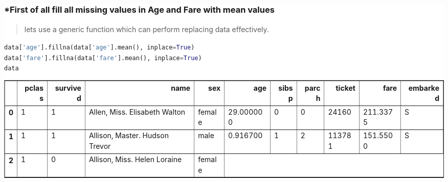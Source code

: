 

### *First of all fill all missing values in Age and Fare with mean values

> lets use a generic function which can perform replacing data effectively.


```python
data['age'].fillna(data['age'].mean(), inplace=True)
data['fare'].fillna(data['fare'].mean(), inplace=True)
data
```




<div>
<table border="1" class="dataframe">
  <thead>
    <tr style="text-align: right;">
      <th></th>
      <th>pclass</th>
      <th>survived</th>
      <th>name</th>
      <th>sex</th>
      <th>age</th>
      <th>sibsp</th>
      <th>parch</th>
      <th>ticket</th>
      <th>fare</th>
      <th>embarked</th>
    </tr>
  </thead>
  <tbody>
    <tr>
      <th>0</th>
      <td>1</td>
      <td>1</td>
      <td>Allen, Miss. Elisabeth Walton</td>
      <td>female</td>
      <td>29.000000</td>
      <td>0</td>
      <td>0</td>
      <td>24160</td>
      <td>211.3375</td>
      <td>S</td>
    </tr>
    <tr>
      <th>1</th>
      <td>1</td>
      <td>1</td>
      <td>Allison, Master. Hudson Trevor</td>
      <td>male</td>
      <td>0.916700</td>
      <td>1</td>
      <td>2</td>
      <td>113781</td>
      <td>151.5500</td>
      <td>S</td>
    </tr>
    <tr>
      <th>2</th>
      <td>1</td>
      <td>0</td>
      <td>Allison, Miss. Helen Loraine</td>
      <td>female</td>